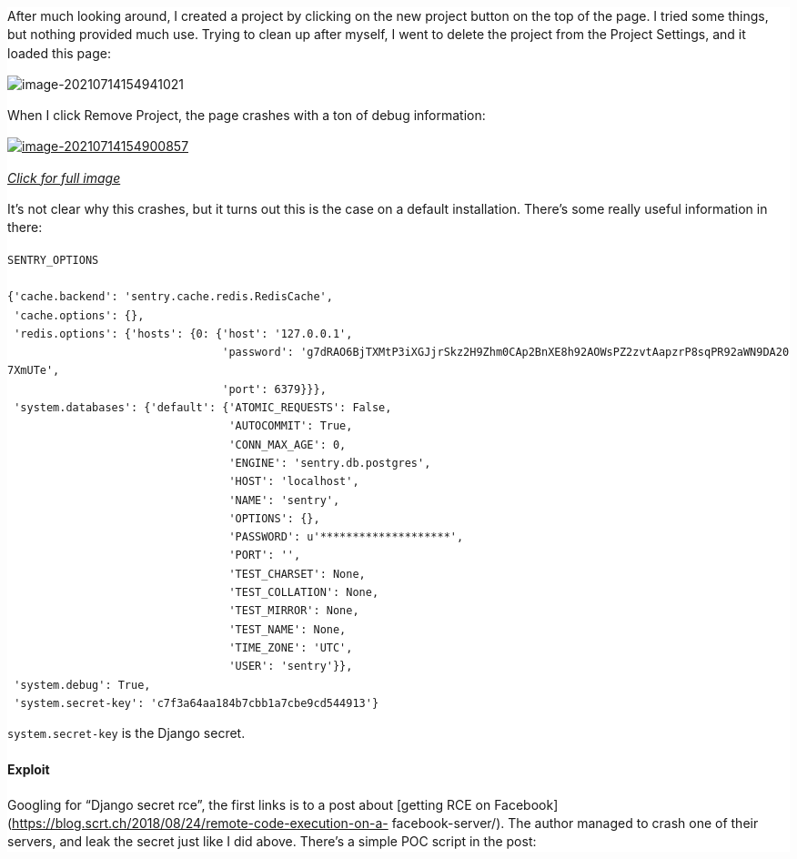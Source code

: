 After much looking around, I created a project by clicking on the new project
button on the top of the page. I tried some things, but nothing provided much
use. Trying to clean up after myself, I went to delete the project from the
Project Settings, and it loaded this page:

![image-20210714154941021](https://0xdfimages.gitlab.io/img/image-20210714154941021.png)

When I click Remove Project, the page crashes with a ton of debug information:

[
![image-20210714154900857](https://0xdfimages.gitlab.io/img/image-20210714154900857.png)
](https://0xdfimages.gitlab.io/img/image-20210714154900857.png)

[_Click for full
image_](https://0xdfimages.gitlab.io/img/image-20210714154900857.png)

It’s not clear why this crashes, but it turns out this is the case on a
default installation. There’s some really useful information in there:

    
    
    SENTRY_OPTIONS 	
    
    {'cache.backend': 'sentry.cache.redis.RedisCache',
     'cache.options': {},
     'redis.options': {'hosts': {0: {'host': '127.0.0.1',
                                     'password': 'g7dRAO6BjTXMtP3iXGJjrSkz2H9Zhm0CAp2BnXE8h92AOWsPZ2zvtAapzrP8sqPR92aWN9DA207XmUTe',
                                     'port': 6379}}},
     'system.databases': {'default': {'ATOMIC_REQUESTS': False,
                                      'AUTOCOMMIT': True,
                                      'CONN_MAX_AGE': 0,
                                      'ENGINE': 'sentry.db.postgres',
                                      'HOST': 'localhost',
                                      'NAME': 'sentry',
                                      'OPTIONS': {},
                                      'PASSWORD': u'********************',
                                      'PORT': '',
                                      'TEST_CHARSET': None,
                                      'TEST_COLLATION': None,
                                      'TEST_MIRROR': None,
                                      'TEST_NAME': None,
                                      'TIME_ZONE': 'UTC',
                                      'USER': 'sentry'}},
     'system.debug': True,
     'system.secret-key': 'c7f3a64aa184b7cbb1a7cbe9cd544913'}
    

`system.secret-key` is the Django secret.

#### Exploit

Googling for “Django secret rce”, the first links is to a post about [getting
RCE on Facebook](https://blog.scrt.ch/2018/08/24/remote-code-execution-on-a-
facebook-server/). The author managed to crash one of their servers, and leak
the secret just like I did above. There’s a simple POC script in the post:
